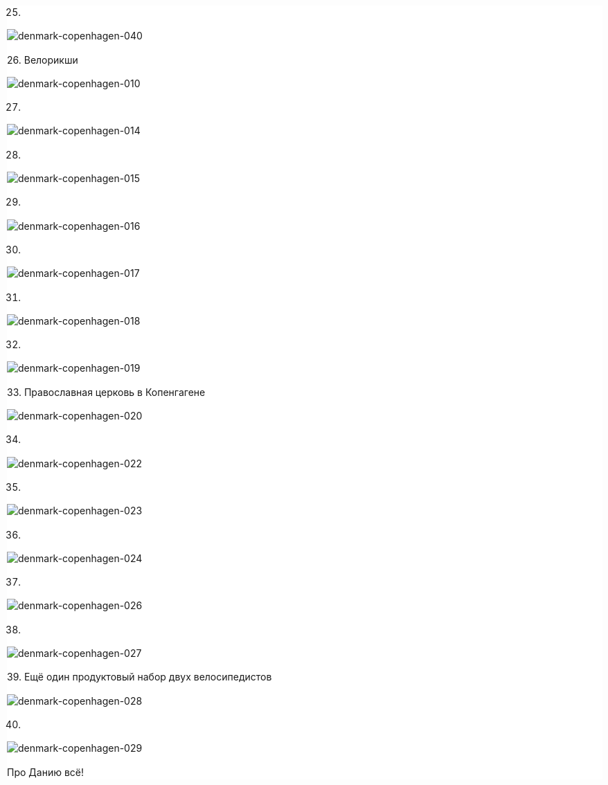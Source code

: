 25.

![denmark-copenhagen-040](denmarkcopenhagen040.jpg "denmark-copenhagen-040")

26\. Велорикши

![denmark-copenhagen-010](denmarkcopenhagen010.jpg "denmark-copenhagen-010")

27.

![denmark-copenhagen-014](denmarkcopenhagen014.jpg "denmark-copenhagen-014")

28.

![denmark-copenhagen-015](denmarkcopenhagen015.jpg "denmark-copenhagen-015")

29.

![denmark-copenhagen-016](denmarkcopenhagen016.jpg "denmark-copenhagen-016")

30.

![denmark-copenhagen-017](denmarkcopenhagen017.jpg "denmark-copenhagen-017")

31.

![denmark-copenhagen-018](denmarkcopenhagen018.jpg "denmark-copenhagen-018")

32.

![denmark-copenhagen-019](denmarkcopenhagen019.jpg "denmark-copenhagen-019")

33\. Православная церковь в Копенгагене

![denmark-copenhagen-020](denmarkcopenhagen020.jpg "denmark-copenhagen-020")

34.

![denmark-copenhagen-022](denmarkcopenhagen022.jpg "denmark-copenhagen-022")

35.

![denmark-copenhagen-023](denmarkcopenhagen023.jpg "denmark-copenhagen-023")

36.

![denmark-copenhagen-024](denmarkcopenhagen024.jpg "denmark-copenhagen-024")

37.

![denmark-copenhagen-026](denmarkcopenhagen026.jpg "denmark-copenhagen-026")

38.

![denmark-copenhagen-027](denmarkcopenhagen027.jpg "denmark-copenhagen-027")

39\. Ещё один продуктовый набор двух велосипедистов

![denmark-copenhagen-028](denmarkcopenhagen028.jpg "denmark-copenhagen-028")

40.

![denmark-copenhagen-029](denmarkcopenhagen029.jpg "denmark-copenhagen-029")

Про Данию всё!

